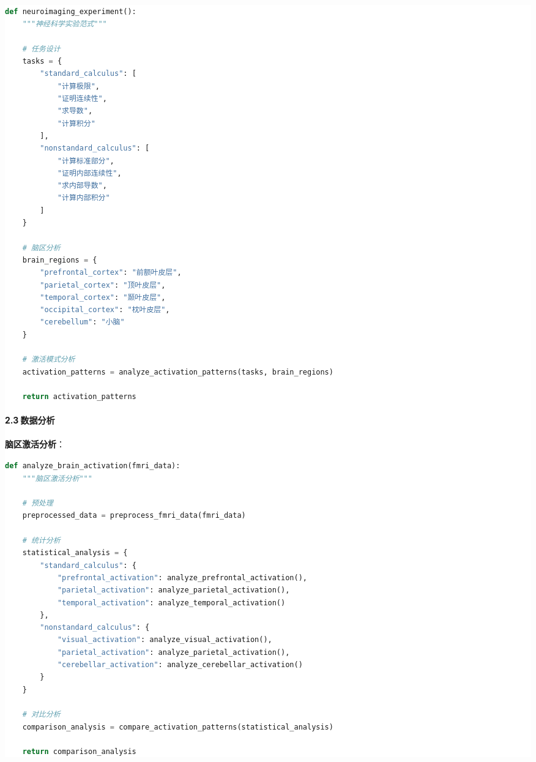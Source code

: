 ```python
def neuroimaging_experiment():
    """神经科学实验范式"""
    
    # 任务设计
    tasks = {
        "standard_calculus": [
            "计算极限",
            "证明连续性",
            "求导数",
            "计算积分"
        ],
        "nonstandard_calculus": [
            "计算标准部分",
            "证明内部连续性",
            "求内部导数",
            "计算内部积分"
        ]
    }
    
    # 脑区分析
    brain_regions = {
        "prefrontal_cortex": "前额叶皮层",
        "parietal_cortex": "顶叶皮层",
        "temporal_cortex": "颞叶皮层",
        "occipital_cortex": "枕叶皮层",
        "cerebellum": "小脑"
    }
    
    # 激活模式分析
    activation_patterns = analyze_activation_patterns(tasks, brain_regions)
    
    return activation_patterns
```

#### 2.3 数据分析

**脑区激活分析**：

```python
def analyze_brain_activation(fmri_data):
    """脑区激活分析"""
    
    # 预处理
    preprocessed_data = preprocess_fmri_data(fmri_data)
    
    # 统计分析
    statistical_analysis = {
        "standard_calculus": {
            "prefrontal_activation": analyze_prefrontal_activation(),
            "parietal_activation": analyze_parietal_activation(),
            "temporal_activation": analyze_temporal_activation()
        },
        "nonstandard_calculus": {
            "visual_activation": analyze_visual_activation(),
            "parietal_activation": analyze_parietal_activation(),
            "cerebellar_activation": analyze_cerebellar_activation()
        }
    }
    
    # 对比分析
    comparison_analysis = compare_activation_patterns(statistical_analysis)
    
    return comparison_analysis
```
